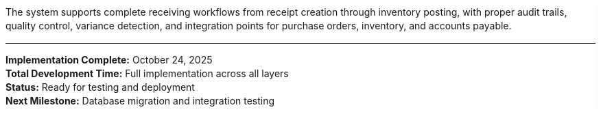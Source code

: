 The system supports complete receiving workflows from receipt creation through inventory posting, with proper audit trails, quality control, variance detection, and integration points for purchase orders, inventory, and accounts payable.

---

**Implementation Complete:** October 24, 2025  
**Total Development Time:** Full implementation across all layers  
**Status:** Ready for testing and deployment  
**Next Milestone:** Database migration and integration testing

